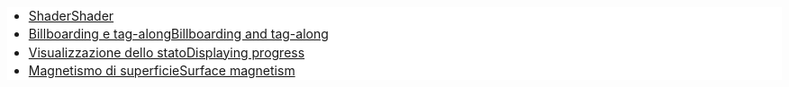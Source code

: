 * [<span data-ttu-id="adf1c-214">Shader</span><span class="sxs-lookup"><span data-stu-id="adf1c-214">Shader</span></span>](shader.md)
* [<span data-ttu-id="adf1c-215">Billboarding e tag-along</span><span class="sxs-lookup"><span data-stu-id="adf1c-215">Billboarding and tag-along</span></span>](billboarding-and-tag-along.md)
* [<span data-ttu-id="adf1c-216">Visualizzazione dello stato</span><span class="sxs-lookup"><span data-stu-id="adf1c-216">Displaying progress</span></span>](progress.md)
* [<span data-ttu-id="adf1c-217">Magnetismo di superficie</span><span class="sxs-lookup"><span data-stu-id="adf1c-217">Surface magnetism</span></span>](surface-magnetism.md)

